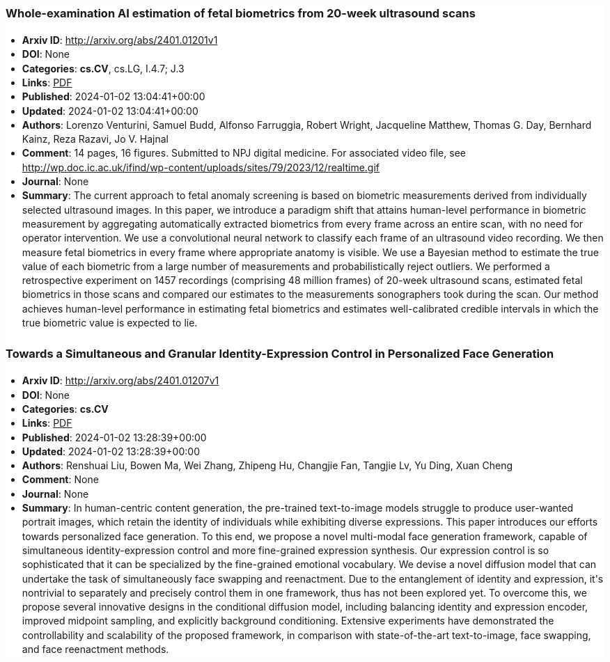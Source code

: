 

### Whole-examination AI estimation of fetal biometrics from 20-week ultrasound scans
- **Arxiv ID**: http://arxiv.org/abs/2401.01201v1
- **DOI**: None
- **Categories**: **cs.CV**, cs.LG, I.4.7; J.3
- **Links**: [PDF](http://arxiv.org/pdf/2401.01201v1)
- **Published**: 2024-01-02 13:04:41+00:00
- **Updated**: 2024-01-02 13:04:41+00:00
- **Authors**: Lorenzo Venturini, Samuel Budd, Alfonso Farruggia, Robert Wright, Jacqueline Matthew, Thomas G. Day, Bernhard Kainz, Reza Razavi, Jo V. Hajnal
- **Comment**: 14 pages, 16 figures. Submitted to NPJ digital medicine. For
  associated video file, see
  http://wp.doc.ic.ac.uk/ifind/wp-content/uploads/sites/79/2023/12/realtime.gif
- **Journal**: None
- **Summary**: The current approach to fetal anomaly screening is based on biometric measurements derived from individually selected ultrasound images. In this paper, we introduce a paradigm shift that attains human-level performance in biometric measurement by aggregating automatically extracted biometrics from every frame across an entire scan, with no need for operator intervention. We use a convolutional neural network to classify each frame of an ultrasound video recording. We then measure fetal biometrics in every frame where appropriate anatomy is visible. We use a Bayesian method to estimate the true value of each biometric from a large number of measurements and probabilistically reject outliers. We performed a retrospective experiment on 1457 recordings (comprising 48 million frames) of 20-week ultrasound scans, estimated fetal biometrics in those scans and compared our estimates to the measurements sonographers took during the scan. Our method achieves human-level performance in estimating fetal biometrics and estimates well-calibrated credible intervals in which the true biometric value is expected to lie.



### Towards a Simultaneous and Granular Identity-Expression Control in Personalized Face Generation
- **Arxiv ID**: http://arxiv.org/abs/2401.01207v1
- **DOI**: None
- **Categories**: **cs.CV**
- **Links**: [PDF](http://arxiv.org/pdf/2401.01207v1)
- **Published**: 2024-01-02 13:28:39+00:00
- **Updated**: 2024-01-02 13:28:39+00:00
- **Authors**: Renshuai Liu, Bowen Ma, Wei Zhang, Zhipeng Hu, Changjie Fan, Tangjie Lv, Yu Ding, Xuan Cheng
- **Comment**: None
- **Journal**: None
- **Summary**: In human-centric content generation, the pre-trained text-to-image models struggle to produce user-wanted portrait images, which retain the identity of individuals while exhibiting diverse expressions. This paper introduces our efforts towards personalized face generation. To this end, we propose a novel multi-modal face generation framework, capable of simultaneous identity-expression control and more fine-grained expression synthesis. Our expression control is so sophisticated that it can be specialized by the fine-grained emotional vocabulary. We devise a novel diffusion model that can undertake the task of simultaneously face swapping and reenactment. Due to the entanglement of identity and expression, it's nontrivial to separately and precisely control them in one framework, thus has not been explored yet. To overcome this, we propose several innovative designs in the conditional diffusion model, including balancing identity and expression encoder, improved midpoint sampling, and explicitly background conditioning. Extensive experiments have demonstrated the controllability and scalability of the proposed framework, in comparison with state-of-the-art text-to-image, face swapping, and face reenactment methods.
